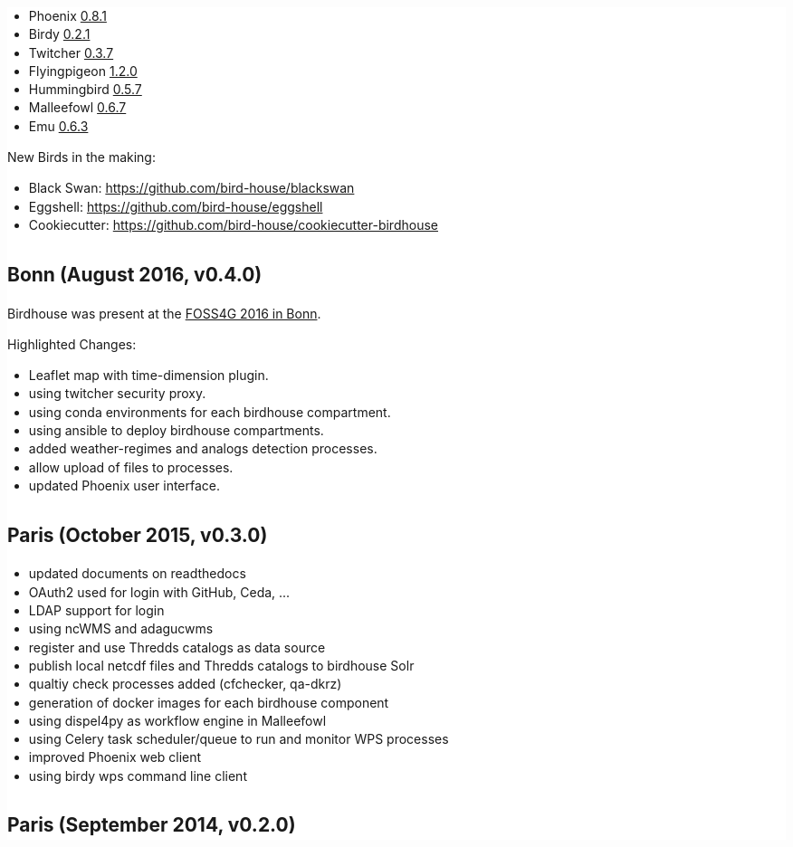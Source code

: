 -   Phoenix
    [0.8.1](https://github.com/bird-house/pyramid-phoenix/releases/tag/0.8.1)
-   Birdy
    [0.2.1](https://github.com/bird-house/birdy/releases/tag/0.2.1)
-   Twitcher
    [0.3.7](https://github.com/bird-house/twitcher/releases/tag/0.3.7)
-   Flyingpigeon
    [1.2.0](https://github.com/bird-house/flyingpigeon/releases/tag/1.2.0)
-   Hummingbird
    [0.5.7](https://github.com/bird-house/hummingbird/releases/tag/0.5.7)
-   Malleefowl
    [0.6.7](https://github.com/bird-house/malleefowl/releases/tag/0.6.7)
-   Emu [0.6.3](https://github.com/bird-house/emu/releases/tag/0.6.3)

New Birds in the making:

-   Black Swan: <https://github.com/bird-house/blackswan>
-   Eggshell: <https://github.com/bird-house/eggshell>
-   Cookiecutter: <https://github.com/bird-house/cookiecutter-birdhouse>

## Bonn (August 2016, v0.4.0)

Birdhouse was present at the [FOSS4G 2016 in
Bonn](http://2016.foss4g.org/home.html).

Highlighted Changes:

-   Leaflet map with time-dimension plugin.
-   using twitcher security proxy.
-   using conda environments for each birdhouse compartment.
-   using ansible to deploy birdhouse compartments.
-   added weather-regimes and analogs detection processes.
-   allow upload of files to processes.
-   updated Phoenix user interface.

## Paris (October 2015, v0.3.0)

-   updated documents on readthedocs
-   OAuth2 used for login with GitHub, Ceda, \...
-   LDAP support for login
-   using ncWMS and adagucwms
-   register and use Thredds catalogs as data source
-   publish local netcdf files and Thredds catalogs to birdhouse Solr
-   qualtiy check processes added (cfchecker, qa-dkrz)
-   generation of docker images for each birdhouse component
-   using dispel4py as workflow engine in Malleefowl
-   using Celery task scheduler/queue to run and monitor WPS processes
-   improved Phoenix web client
-   using birdy wps command line client

## Paris (September 2014, v0.2.0)
